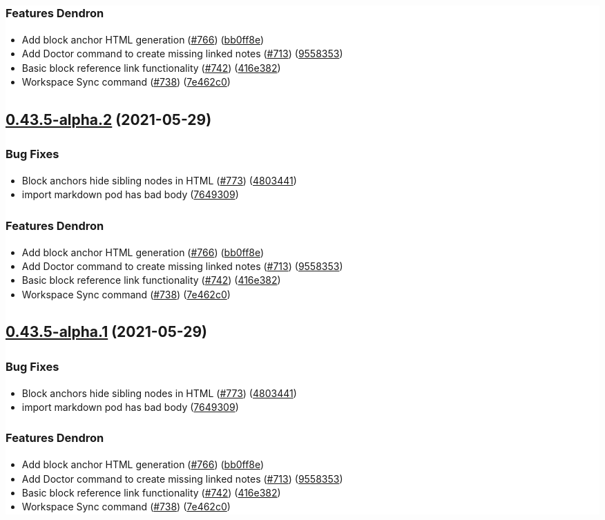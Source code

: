 ### Features Dendron

- Add block anchor HTML generation ([#766](https://github.com/dendronhq/dendron/issues/766)) ([bb0ff8e](https://github.com/dendronhq/dendron/commit/bb0ff8ee53a50768f1908bbabd625c1c2434df39))
- Add Doctor command to create missing linked notes ([#713](https://github.com/dendronhq/dendron/issues/713)) ([9558353](https://github.com/dendronhq/dendron/commit/9558353c8a636c8a8d400fc3109f75b387da37a6))
- Basic block reference link functionality ([#742](https://github.com/dendronhq/dendron/issues/742)) ([416e382](https://github.com/dendronhq/dendron/commit/416e3825254b57625f7dc2b6063f1e8bc731bf3b))
- Workspace Sync command ([#738](https://github.com/dendronhq/dendron/issues/738)) ([7e462c0](https://github.com/dendronhq/dendron/commit/7e462c07ecec73982f3293ff80cfa3041d0ceabf))

## [0.43.5-alpha.2](https://github.com/dendronhq/dendron/compare/v0.42.0...v0.43.5-alpha.2) (2021-05-29)

### Bug Fixes

- Block anchors hide sibling nodes in HTML ([#773](https://github.com/dendronhq/dendron/issues/773)) ([4803441](https://github.com/dendronhq/dendron/commit/480344173cf113407e358ba89f841880b6da6be4))
- import markdown pod has bad body ([7649309](https://github.com/dendronhq/dendron/commit/7649309f6e953826e9a3f8e7c0c9ce53d6e869a4))

### Features Dendron

- Add block anchor HTML generation ([#766](https://github.com/dendronhq/dendron/issues/766)) ([bb0ff8e](https://github.com/dendronhq/dendron/commit/bb0ff8ee53a50768f1908bbabd625c1c2434df39))
- Add Doctor command to create missing linked notes ([#713](https://github.com/dendronhq/dendron/issues/713)) ([9558353](https://github.com/dendronhq/dendron/commit/9558353c8a636c8a8d400fc3109f75b387da37a6))
- Basic block reference link functionality ([#742](https://github.com/dendronhq/dendron/issues/742)) ([416e382](https://github.com/dendronhq/dendron/commit/416e3825254b57625f7dc2b6063f1e8bc731bf3b))
- Workspace Sync command ([#738](https://github.com/dendronhq/dendron/issues/738)) ([7e462c0](https://github.com/dendronhq/dendron/commit/7e462c07ecec73982f3293ff80cfa3041d0ceabf))

## [0.43.5-alpha.1](https://github.com/dendronhq/dendron/compare/v0.42.0...v0.43.5-alpha.1) (2021-05-29)

### Bug Fixes

- Block anchors hide sibling nodes in HTML ([#773](https://github.com/dendronhq/dendron/issues/773)) ([4803441](https://github.com/dendronhq/dendron/commit/480344173cf113407e358ba89f841880b6da6be4))
- import markdown pod has bad body ([7649309](https://github.com/dendronhq/dendron/commit/7649309f6e953826e9a3f8e7c0c9ce53d6e869a4))

### Features Dendron

- Add block anchor HTML generation ([#766](https://github.com/dendronhq/dendron/issues/766)) ([bb0ff8e](https://github.com/dendronhq/dendron/commit/bb0ff8ee53a50768f1908bbabd625c1c2434df39))
- Add Doctor command to create missing linked notes ([#713](https://github.com/dendronhq/dendron/issues/713)) ([9558353](https://github.com/dendronhq/dendron/commit/9558353c8a636c8a8d400fc3109f75b387da37a6))
- Basic block reference link functionality ([#742](https://github.com/dendronhq/dendron/issues/742)) ([416e382](https://github.com/dendronhq/dendron/commit/416e3825254b57625f7dc2b6063f1e8bc731bf3b))
- Workspace Sync command ([#738](https://github.com/dendronhq/dendron/issues/738)) ([7e462c0](https://github.com/dendronhq/dendron/commit/7e462c07ecec73982f3293ff80cfa3041d0ceabf))
